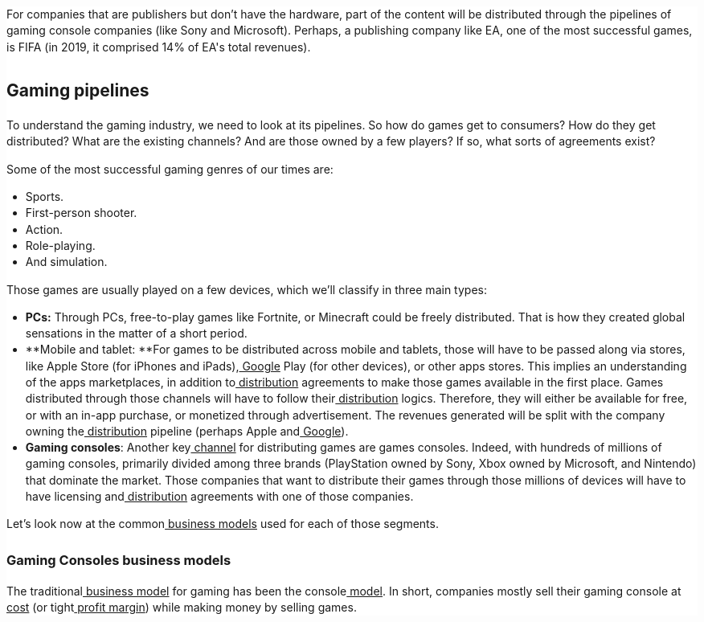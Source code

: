 For companies that are publishers but don’t have the hardware, part of the content will be distributed through the pipelines of gaming console companies (like Sony and Microsoft). Perhaps, a publishing company like EA, one of the most successful games, is FIFA (in 2019, it comprised 14% of EA's total revenues).


## Gaming pipelines

To understand the gaming industry, we need to look at its pipelines. So how do games get to consumers? How do they get distributed? What are the existing channels? And are those owned by a few players? If so, what sorts of agreements exist?

Some of the most successful gaming genres of our times are:



* Sports.
* First-person shooter.
* Action.
* Role-playing.
* And simulation.

Those games are usually played on a few devices, which we’ll classify in three main types:



* **PCs:** Through PCs, free-to-play games like Fortnite, or Minecraft could be freely distributed. That is how they created global sensations in the matter of a short period.
* **Mobile and tablet: **For games to be distributed across mobile and tablets, those will have to be passed along via stores, like Apple Store (for iPhones and iPads),[ Google](https://fourweekmba.com/google-business-model/) Play (for other devices), or other apps stores. This implies an understanding of the apps marketplaces, in addition to[ distribution](https://fourweekmba.com/distribution-channels/) agreements to make those games available in the first place. Games distributed through those channels will have to follow their[ distribution](https://fourweekmba.com/distribution-channels/) logics. Therefore, they will either be available for free, or with an in-app purchase, or monetized through advertisement. The revenues generated will be split with the company owning the[ distribution](https://fourweekmba.com/distribution-channels/) pipeline (perhaps Apple and[ Google](https://fourweekmba.com/google-business-model/)).
* **Gaming consoles**: Another key[ channel](https://fourweekmba.com/distribution-channels/) for distributing games are games consoles. Indeed, with hundreds of millions of gaming consoles, primarily divided among three brands (PlayStation owned by Sony, Xbox owned by Microsoft, and Nintendo) that dominate the market. Those companies that want to distribute their games through those millions of devices will have to have licensing and[ distribution](https://fourweekmba.com/distribution-channels/) agreements with one of those companies.

Let’s look now at the common[ business models](https://fourweekmba.com/what-is-a-business-model/) used for each of those segments.


### Gaming Consoles business models

The traditional[ business model](https://fourweekmba.com/what-is-a-business-model/) for gaming has been the console[ model](https://fourweekmba.com/what-is-a-business-model/). In short, companies mostly sell their gaming console at[ cost](https://fourweekmba.com/cost-structure-business-model/) (or tight[ profit margin](https://fourweekmba.com/income-statement/)) while making money by selling games.

